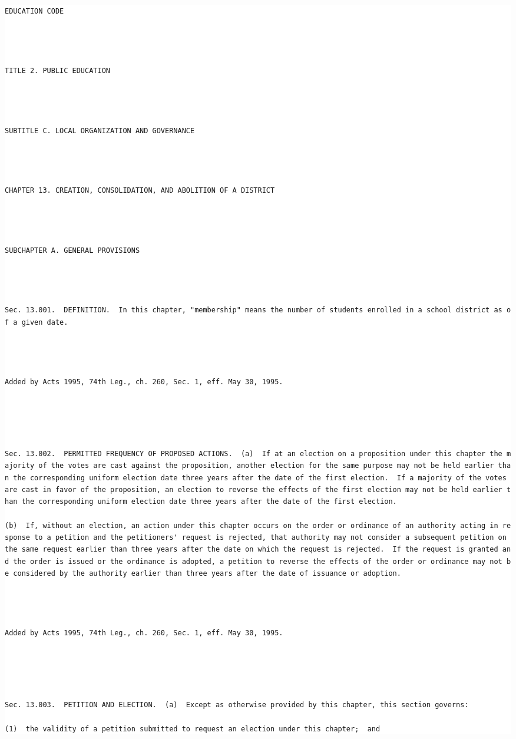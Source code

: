 ﻿
    
    
    	
    					
    
    
    EDUCATION CODE
    
      
    
    
    TITLE 2. PUBLIC EDUCATION
    
      
    
    
    SUBTITLE C. LOCAL ORGANIZATION AND GOVERNANCE
    
      
    
    
    CHAPTER 13. CREATION, CONSOLIDATION, AND ABOLITION OF A DISTRICT
    
      
    
    
    SUBCHAPTER A. GENERAL PROVISIONS
    
      
    
    
    Sec. 13.001.  DEFINITION.  In this chapter, "membership" means the number of students enrolled in a school district as of a given date.
    
    
    
    
    Added by Acts 1995, 74th Leg., ch. 260, Sec. 1, eff. May 30, 1995.
    
    
    
    
    
    Sec. 13.002.  PERMITTED FREQUENCY OF PROPOSED ACTIONS.  (a)  If at an election on a proposition under this chapter the majority of the votes are cast against the proposition, another election for the same purpose may not be held earlier than the corresponding uniform election date three years after the date of the first election.  If a majority of the votes are cast in favor of the proposition, an election to reverse the effects of the first election may not be held earlier than the corresponding uniform election date three years after the date of the first election.
    
    (b)  If, without an election, an action under this chapter occurs on the order or ordinance of an authority acting in response to a petition and the petitioners' request is rejected, that authority may not consider a subsequent petition on the same request earlier than three years after the date on which the request is rejected.  If the request is granted and the order is issued or the ordinance is adopted, a petition to reverse the effects of the order or ordinance may not be considered by the authority earlier than three years after the date of issuance or adoption.
    
    
    
    
    Added by Acts 1995, 74th Leg., ch. 260, Sec. 1, eff. May 30, 1995.
    
    
    
    
    
    Sec. 13.003.  PETITION AND ELECTION.  (a)  Except as otherwise provided by this chapter, this section governs:
    
    (1)  the validity of a petition submitted to request an election under this chapter;  and
    